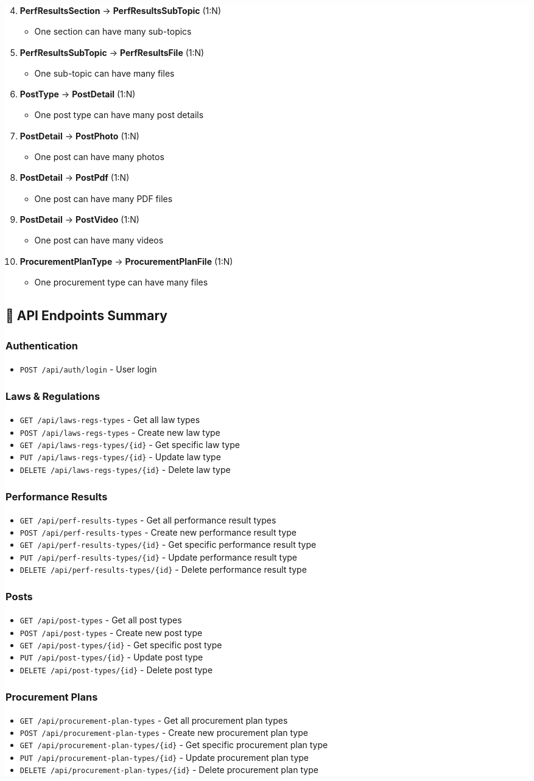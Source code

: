 4. **PerfResultsSection** → **PerfResultsSubTopic** (1:N)
   - One section can have many sub-topics

5. **PerfResultsSubTopic** → **PerfResultsFile** (1:N)
   - One sub-topic can have many files

6. **PostType** → **PostDetail** (1:N)
   - One post type can have many post details

7. **PostDetail** → **PostPhoto** (1:N)
   - One post can have many photos

8. **PostDetail** → **PostPdf** (1:N)
   - One post can have many PDF files

9. **PostDetail** → **PostVideo** (1:N)
   - One post can have many videos

10. **ProcurementPlanType** → **ProcurementPlanFile** (1:N)
    - One procurement type can have many files

## 🚀 API Endpoints Summary

### Authentication
- `POST /api/auth/login` - User login

### Laws & Regulations
- `GET /api/laws-regs-types` - Get all law types
- `POST /api/laws-regs-types` - Create new law type
- `GET /api/laws-regs-types/{id}` - Get specific law type
- `PUT /api/laws-regs-types/{id}` - Update law type
- `DELETE /api/laws-regs-types/{id}` - Delete law type

### Performance Results
- `GET /api/perf-results-types` - Get all performance result types
- `POST /api/perf-results-types` - Create new performance result type
- `GET /api/perf-results-types/{id}` - Get specific performance result type
- `PUT /api/perf-results-types/{id}` - Update performance result type
- `DELETE /api/perf-results-types/{id}` - Delete performance result type

### Posts
- `GET /api/post-types` - Get all post types
- `POST /api/post-types` - Create new post type
- `GET /api/post-types/{id}` - Get specific post type
- `PUT /api/post-types/{id}` - Update post type
- `DELETE /api/post-types/{id}` - Delete post type

### Procurement Plans
- `GET /api/procurement-plan-types` - Get all procurement plan types
- `POST /api/procurement-plan-types` - Create new procurement plan type
- `GET /api/procurement-plan-types/{id}` - Get specific procurement plan type
- `PUT /api/procurement-plan-types/{id}` - Update procurement plan type
- `DELETE /api/procurement-plan-types/{id}` - Delete procurement plan type
